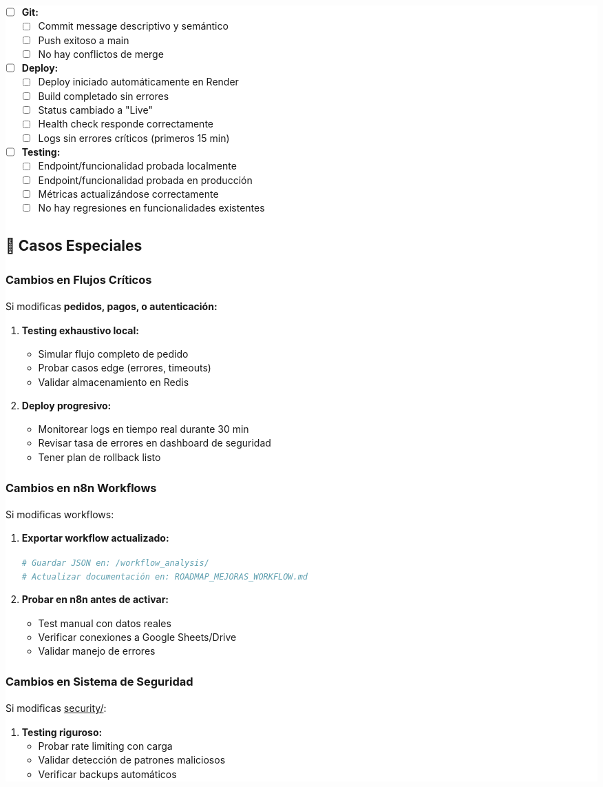 - [ ] **Git:**
  - [ ] Commit message descriptivo y semántico
  - [ ] Push exitoso a main
  - [ ] No hay conflictos de merge

- [ ] **Deploy:**
  - [ ] Deploy iniciado automáticamente en Render
  - [ ] Build completado sin errores
  - [ ] Status cambiado a "Live"
  - [ ] Health check responde correctamente
  - [ ] Logs sin errores críticos (primeros 15 min)

- [ ] **Testing:**
  - [ ] Endpoint/funcionalidad probada localmente
  - [ ] Endpoint/funcionalidad probada en producción
  - [ ] Métricas actualizándose correctamente
  - [ ] No hay regresiones en funcionalidades existentes

## 🚨 Casos Especiales

### Cambios en Flujos Críticos

Si modificas **pedidos, pagos, o autenticación:**

1. **Testing exhaustivo local:**
   - Simular flujo completo de pedido
   - Probar casos edge (errores, timeouts)
   - Validar almacenamiento en Redis

2. **Deploy progresivo:**
   - Monitorear logs en tiempo real durante 30 min
   - Revisar tasa de errores en dashboard de seguridad
   - Tener plan de rollback listo

### Cambios en n8n Workflows

Si modificas workflows:

1. **Exportar workflow actualizado:**
   ```bash
   # Guardar JSON en: /workflow_analysis/
   # Actualizar documentación en: ROADMAP_MEJORAS_WORKFLOW.md
   ```

2. **Probar en n8n antes de activar:**
   - Test manual con datos reales
   - Verificar conexiones a Google Sheets/Drive
   - Validar manejo de errores

### Cambios en Sistema de Seguridad

Si modificas [security/](security/):

1. **Testing riguroso:**
   - Probar rate limiting con carga
   - Validar detección de patrones maliciosos
   - Verificar backups automáticos
